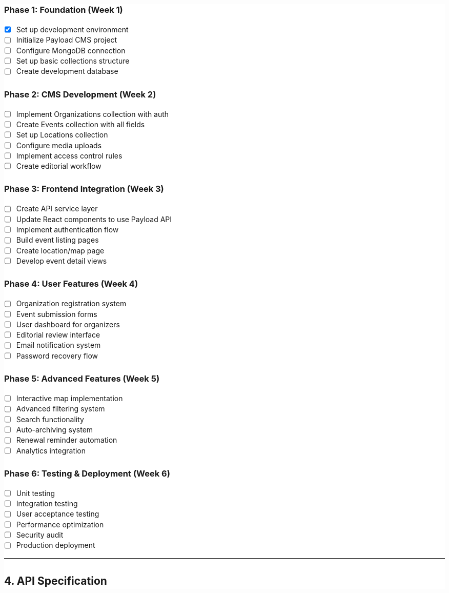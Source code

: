 ### Phase 1: Foundation (Week 1)
- [x] Set up development environment
- [ ] Initialize Payload CMS project
- [ ] Configure MongoDB connection
- [ ] Set up basic collections structure
- [ ] Create development database

### Phase 2: CMS Development (Week 2)
- [ ] Implement Organizations collection with auth
- [ ] Create Events collection with all fields
- [ ] Set up Locations collection
- [ ] Configure media uploads
- [ ] Implement access control rules
- [ ] Create editorial workflow

### Phase 3: Frontend Integration (Week 3)
- [ ] Create API service layer
- [ ] Update React components to use Payload API
- [ ] Implement authentication flow
- [ ] Build event listing pages
- [ ] Create location/map page
- [ ] Develop event detail views

### Phase 4: User Features (Week 4)
- [ ] Organization registration system
- [ ] Event submission forms
- [ ] User dashboard for organizers
- [ ] Editorial review interface
- [ ] Email notification system
- [ ] Password recovery flow

### Phase 5: Advanced Features (Week 5)
- [ ] Interactive map implementation
- [ ] Advanced filtering system
- [ ] Search functionality
- [ ] Auto-archiving system
- [ ] Renewal reminder automation
- [ ] Analytics integration

### Phase 6: Testing & Deployment (Week 6)
- [ ] Unit testing
- [ ] Integration testing
- [ ] User acceptance testing
- [ ] Performance optimization
- [ ] Security audit
- [ ] Production deployment

---

## 4. API Specification
